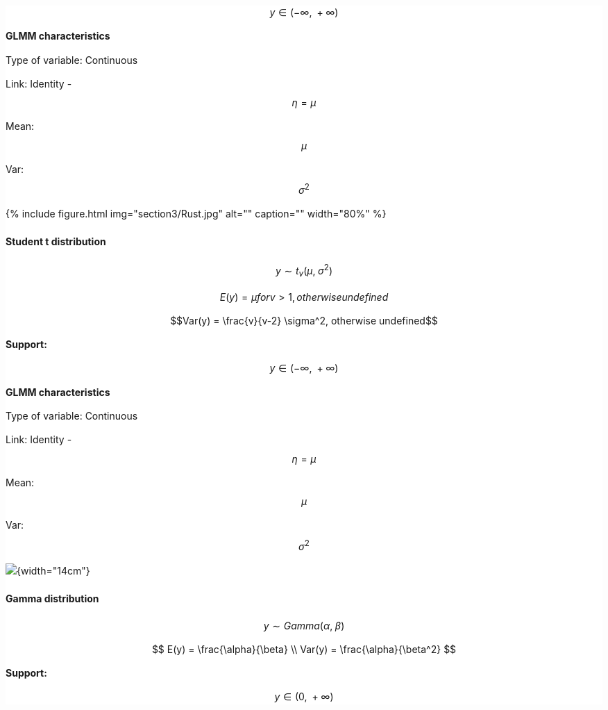 $$
y \in (-\infty, \; +\infty)
$$

**GLMM characteristics**

Type of variable: Continuous

Link: Identity - $$\eta = \mu$$

Mean: $$\mu$$

Var: $$\sigma^2$$

{% include figure.html img="section3/Rust.jpg" alt="" caption="" width="80%" %}

#### **Student t distribution**

$$
y\sim t_v(\mu, \; \sigma^2)
$$

$$E(y) = \mu for v > 1, otherwise undefined$$

$$Var(y) = \frac{v}{v-2} \sigma^2, otherwise undefined$$

**Support:**

$$
y \in (-\infty, \; +\infty)
$$

**GLMM characteristics**

Type of variable: Continuous

Link: Identity - $$\eta = \mu$$

Mean: $$\mu$$

Var: $$\sigma^2$$

![](figure/unnamed-chunk-2-1.png){width="14cm"}

#### **Gamma distribution**

$$
y \sim Gamma(\alpha, \; \beta)
$$

$$
E(y) = \frac{\alpha}{\beta} \\
Var(y) = \frac{\alpha}{\beta^2}
$$

**Support:**

$$
y \in (0, \; +\infty)
$$

